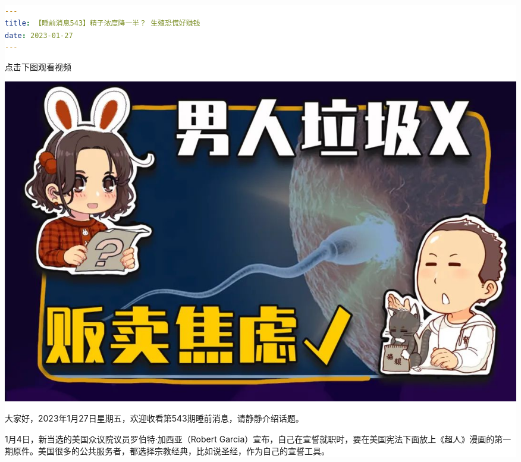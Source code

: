 ```yaml
---
title: 【睡前消息543】精子浓度降一半？ 生殖恐慌好赚钱
date: 2023-01-27
---
```


点击下图观看视频


![](/images/btnews/0501_0600/0543/eab88c34-f469-45fe-b8ed-e00ea5198d9a.jpg)



大家好，2023年1月27日星期五，欢迎收看第543期睡前消息，请静静介绍话题。


1月4日，新当选的美国众议院议员罗伯特·加西亚（Robert Garcia）宣布，自己在宣誓就职时，要在美国宪法下面放上《超人》漫画的第一期原件。美国很多的公共服务者，都选择宗教经典，比如说圣经，作为自己的宣誓工具。
